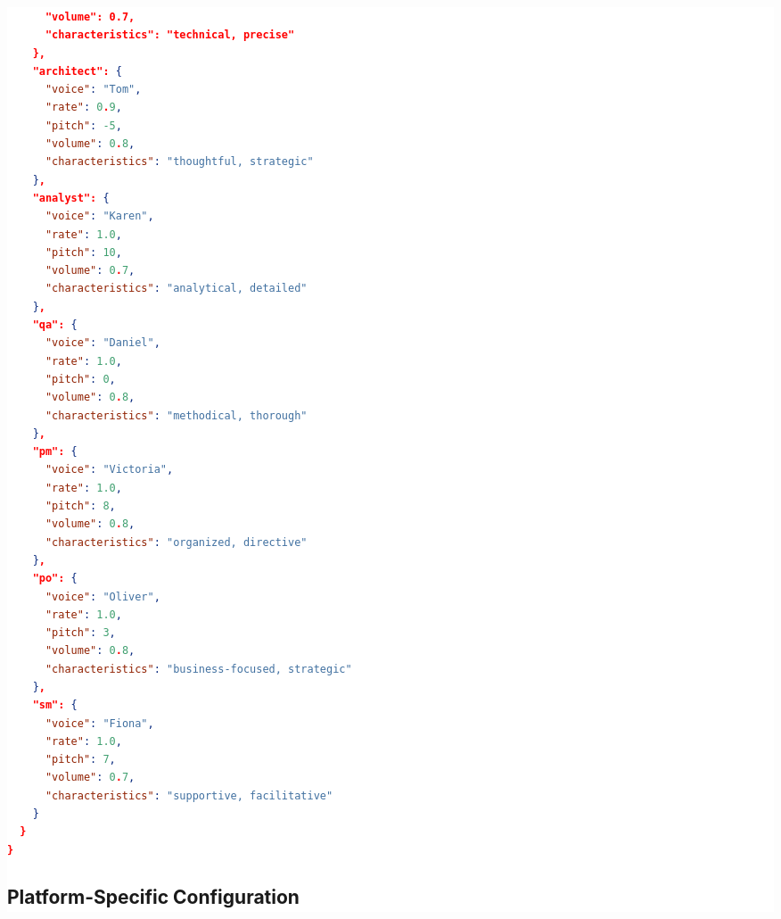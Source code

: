 ```json
      "volume": 0.7,
      "characteristics": "technical, precise"
    },
    "architect": {
      "voice": "Tom",
      "rate": 0.9,
      "pitch": -5,
      "volume": 0.8,
      "characteristics": "thoughtful, strategic"
    },
    "analyst": {
      "voice": "Karen",
      "rate": 1.0,
      "pitch": 10,
      "volume": 0.7,
      "characteristics": "analytical, detailed"
    },
    "qa": {
      "voice": "Daniel",
      "rate": 1.0,
      "pitch": 0,
      "volume": 0.8,
      "characteristics": "methodical, thorough"
    },
    "pm": {
      "voice": "Victoria",
      "rate": 1.0,
      "pitch": 8,
      "volume": 0.8,
      "characteristics": "organized, directive"
    },
    "po": {
      "voice": "Oliver",
      "rate": 1.0,
      "pitch": 3,
      "volume": 0.8,
      "characteristics": "business-focused, strategic"
    },
    "sm": {
      "voice": "Fiona",
      "rate": 1.0,
      "pitch": 7,
      "volume": 0.7,
      "characteristics": "supportive, facilitative"
    }
  }
}
```

## Platform-Specific Configuration
